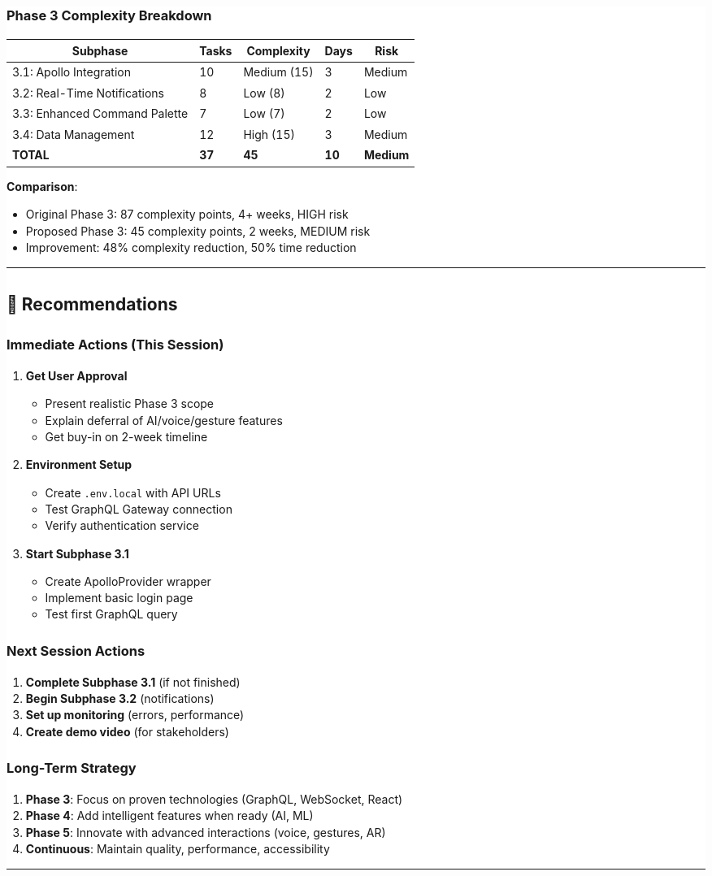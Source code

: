 ### Phase 3 Complexity Breakdown

| Subphase | Tasks | Complexity | Days | Risk |
|----------|-------|------------|------|------|
| 3.1: Apollo Integration | 10 | Medium (15) | 3 | Medium |
| 3.2: Real-Time Notifications | 8 | Low (8) | 2 | Low |
| 3.3: Enhanced Command Palette | 7 | Low (7) | 2 | Low |
| 3.4: Data Management | 12 | High (15) | 3 | Medium |
| **TOTAL** | **37** | **45** | **10** | **Medium** |

**Comparison**:
- Original Phase 3: 87 complexity points, 4+ weeks, HIGH risk
- Proposed Phase 3: 45 complexity points, 2 weeks, MEDIUM risk
- Improvement: 48% complexity reduction, 50% time reduction

---

## 🎯 Recommendations

### Immediate Actions (This Session)

1. **Get User Approval**
   - Present realistic Phase 3 scope
   - Explain deferral of AI/voice/gesture features
   - Get buy-in on 2-week timeline

2. **Environment Setup**
   - Create `.env.local` with API URLs
   - Test GraphQL Gateway connection
   - Verify authentication service

3. **Start Subphase 3.1**
   - Create ApolloProvider wrapper
   - Implement basic login page
   - Test first GraphQL query

### Next Session Actions

1. **Complete Subphase 3.1** (if not finished)
2. **Begin Subphase 3.2** (notifications)
3. **Set up monitoring** (errors, performance)
4. **Create demo video** (for stakeholders)

### Long-Term Strategy

1. **Phase 3**: Focus on proven technologies (GraphQL, WebSocket, React)
2. **Phase 4**: Add intelligent features when ready (AI, ML)
3. **Phase 5**: Innovate with advanced interactions (voice, gestures, AR)
4. **Continuous**: Maintain quality, performance, accessibility

---